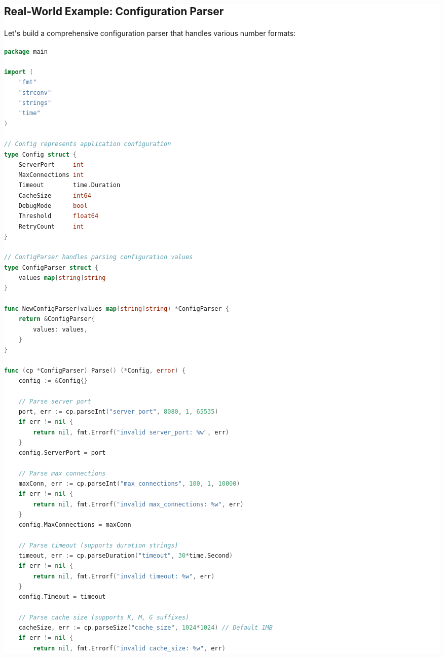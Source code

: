 ## Real-World Example: Configuration Parser

Let's build a comprehensive configuration parser that handles various number formats:

```go
package main

import (
	"fmt"
	"strconv"
	"strings"
	"time"
)

// Config represents application configuration
type Config struct {
	ServerPort     int
	MaxConnections int
	Timeout        time.Duration
	CacheSize      int64
	DebugMode      bool
	Threshold      float64
	RetryCount     int
}

// ConfigParser handles parsing configuration values
type ConfigParser struct {
	values map[string]string
}

func NewConfigParser(values map[string]string) *ConfigParser {
	return &ConfigParser{
		values: values,
	}
}

func (cp *ConfigParser) Parse() (*Config, error) {
	config := &Config{}
	
	// Parse server port
	port, err := cp.parseInt("server_port", 8080, 1, 65535)
	if err != nil {
		return nil, fmt.Errorf("invalid server_port: %w", err)
	}
	config.ServerPort = port
	
	// Parse max connections
	maxConn, err := cp.parseInt("max_connections", 100, 1, 10000)
	if err != nil {
		return nil, fmt.Errorf("invalid max_connections: %w", err)
	}
	config.MaxConnections = maxConn
	
	// Parse timeout (supports duration strings)
	timeout, err := cp.parseDuration("timeout", 30*time.Second)
	if err != nil {
		return nil, fmt.Errorf("invalid timeout: %w", err)
	}
	config.Timeout = timeout
	
	// Parse cache size (supports K, M, G suffixes)
	cacheSize, err := cp.parseSize("cache_size", 1024*1024) // Default 1MB
	if err != nil {
		return nil, fmt.Errorf("invalid cache_size: %w", err)
```